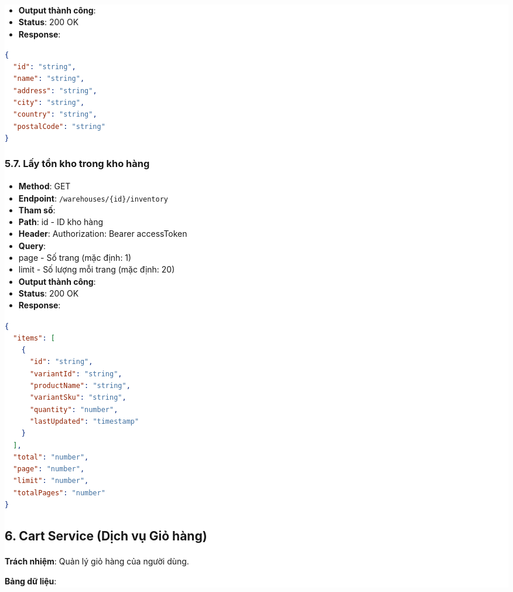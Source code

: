 - **Output thành công**:
- **Status**: 200 OK
- **Response**:

```json
{
  "id": "string",
  "name": "string",
  "address": "string",
  "city": "string",
  "country": "string",
  "postalCode": "string"
}
```

### 5.7. Lấy tồn kho trong kho hàng

- **Method**: GET
- **Endpoint**: `/warehouses/{id}/inventory`
- **Tham số**:
- **Path**: id - ID kho hàng
- **Header**: Authorization: Bearer accessToken
- **Query**:
- page - Số trang (mặc định: 1)
- limit - Số lượng mỗi trang (mặc định: 20)
- **Output thành công**:
- **Status**: 200 OK
- **Response**:

```json
{
  "items": [
    {
      "id": "string",
      "variantId": "string",
      "productName": "string",
      "variantSku": "string",
      "quantity": "number",
      "lastUpdated": "timestamp"
    }
  ],
  "total": "number",
  "page": "number",
  "limit": "number",
  "totalPages": "number"
}
```

## 6. Cart Service (Dịch vụ Giỏ hàng)

**Trách nhiệm**: Quản lý giỏ hàng của người dùng.

**Bảng dữ liệu**:
